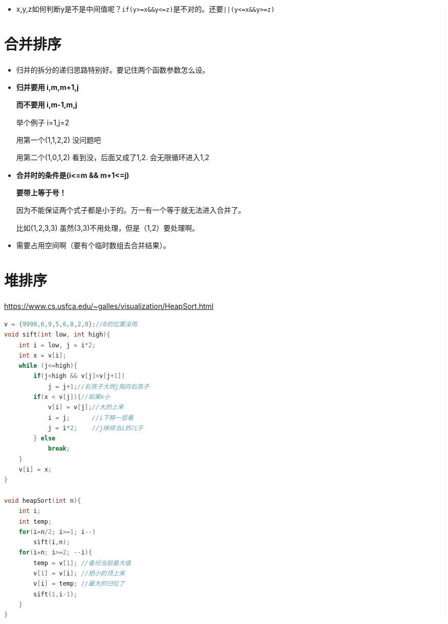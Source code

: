   - x,y,z如何判断y是不是中间值呢？`if(y>=x&&y<=z)`是不对的。还要`||(y<=x&&y>=z)`

# 合并排序

- 归并的拆分的递归思路特别好。要记住两个函数参数怎么设。

- **归并要用 i,m,m+1,j**
  
    **而不要用 i,m-1,m,j**
  
    举个例子 i=1,j=2 
  
    用第一个(1,1,2,2) 没问题吧
  
    用第二个(1,0,1,2) 看到没，后面又成了1,2. 会无限循环进入1,2

- **合并时的条件是(i<=m && m+1<=j)**
  
    **要带上等于号！** 
  
    因为不能保证两个式子都是小于的。万一有一个等于就无法进入合并了。
  
    比如(1,2,3,3) 虽然(3,3)不用处理，但是（1,2）要处理啊。

- 需要占用空间啊（要有个临时数组去合并结果）。

# 堆排序

https://www.cs.usfca.edu/~galles/visualization/HeapSort.html

```cpp
v = {9999,6,9,5,6,8,2,0};//0的位置没用
void sift(int low, int high){
    int i = low, j = i*2;
    int x = v[i];
    while (j<=high){
        if(j<high && v[j]<v[j+1])
            j = j+1;//右孩子大则j指向右孩子
        if(x < v[j]){//如果x小
            v[i] = v[j];//大的上来
            i = j;      //i下移一层看
            j = i*2;    //j继续当i的儿子
        } else
            break;
    }
    v[i] = x;
}

void heapSort(int n){
    int i;
    int temp;
    for(i=n/2; i>=1; i--)
        sift(i,n);
    for(i=n; i>=2; --i){
        temp = v[1]; //备份当前最大值
        v[1] = v[i]; //把小的顶上来
        v[i] = temp; //最大的归位了
        sift(1,i-1);
    }
}
```
